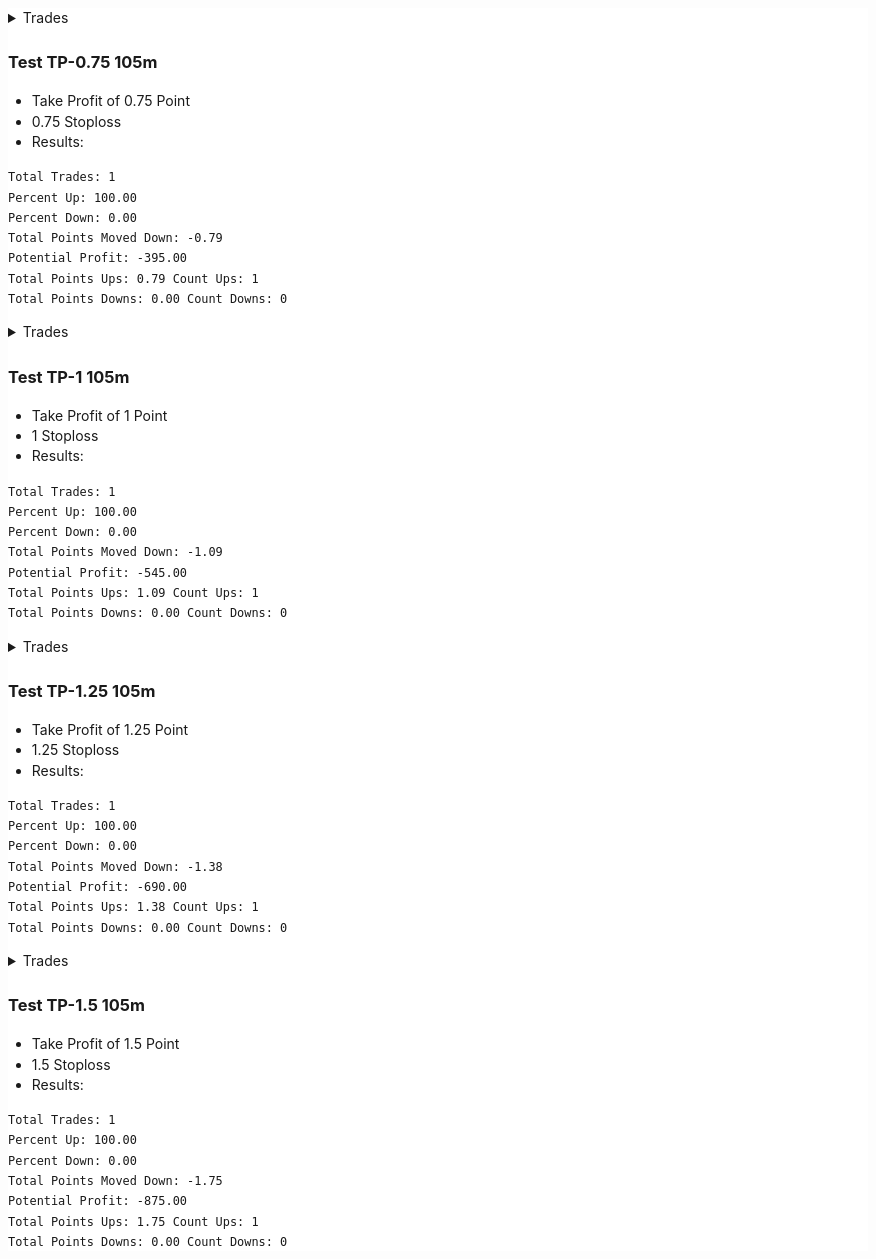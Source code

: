 <details><summary>Trades</summary></details>

### Test TP-0.75 105m
* Take Profit of 0.75 Point
* 0.75 Stoploss
* Results:
```
Total Trades: 1
Percent Up: 100.00
Percent Down: 0.00
Total Points Moved Down: -0.79
Potential Profit: -395.00
Total Points Ups: 0.79 Count Ups: 1
Total Points Downs: 0.00 Count Downs: 0
```

<details><summary>Trades</summary></details>

### Test TP-1 105m
* Take Profit of 1 Point
* 1 Stoploss
* Results:
```
Total Trades: 1
Percent Up: 100.00
Percent Down: 0.00
Total Points Moved Down: -1.09
Potential Profit: -545.00
Total Points Ups: 1.09 Count Ups: 1
Total Points Downs: 0.00 Count Downs: 0
```

<details><summary>Trades</summary></details>

### Test TP-1.25 105m
* Take Profit of 1.25 Point
* 1.25 Stoploss
* Results:
```
Total Trades: 1
Percent Up: 100.00
Percent Down: 0.00
Total Points Moved Down: -1.38
Potential Profit: -690.00
Total Points Ups: 1.38 Count Ups: 1
Total Points Downs: 0.00 Count Downs: 0
```

<details><summary>Trades</summary></details>

### Test TP-1.5 105m
* Take Profit of 1.5 Point
* 1.5 Stoploss
* Results:
```
Total Trades: 1
Percent Up: 100.00
Percent Down: 0.00
Total Points Moved Down: -1.75
Potential Profit: -875.00
Total Points Ups: 1.75 Count Ups: 1
Total Points Downs: 0.00 Count Downs: 0
```
